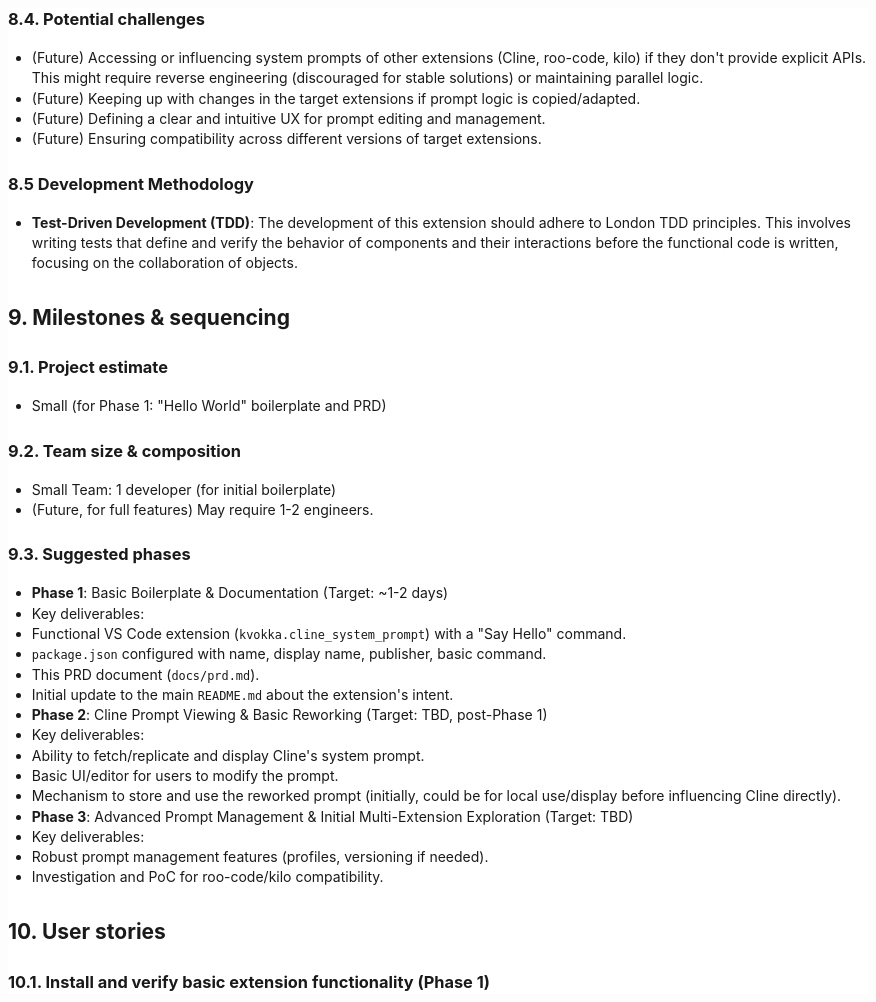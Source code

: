 ### 8.4. Potential challenges

- (Future) Accessing or influencing system prompts of other extensions (Cline, roo-code, kilo) if they don't provide explicit APIs. This might require reverse engineering (discouraged for stable solutions) or maintaining parallel logic.
- (Future) Keeping up with changes in the target extensions if prompt logic is copied/adapted.
- (Future) Defining a clear and intuitive UX for prompt editing and management.
- (Future) Ensuring compatibility across different versions of target extensions.

### 8.5 Development Methodology

- **Test-Driven Development (TDD)**: The development of this extension should adhere to London TDD principles. This involves writing tests that define and verify the behavior of components and their interactions before the functional code is written, focusing on the collaboration of objects.

## 9. Milestones & sequencing

### 9.1. Project estimate

- Small (for Phase 1: "Hello World" boilerplate and PRD)

### 9.2. Team size & composition

- Small Team: 1 developer (for initial boilerplate)
- (Future, for full features) May require 1-2 engineers.

### 9.3. Suggested phases

- **Phase 1**: Basic Boilerplate & Documentation (Target: ~1-2 days)
- Key deliverables:
- Functional VS Code extension (`kvokka.cline_system_prompt`) with a "Say Hello" command.
- `package.json` configured with name, display name, publisher, basic command.
- This PRD document (`docs/prd.md`).
- Initial update to the main `README.md` about the extension's intent.
- **Phase 2**: Cline Prompt Viewing & Basic Reworking (Target: TBD, post-Phase 1)
- Key deliverables:
- Ability to fetch/replicate and display Cline's system prompt.
- Basic UI/editor for users to modify the prompt.
- Mechanism to store and use the reworked prompt (initially, could be for local use/display before influencing Cline directly).
- **Phase 3**: Advanced Prompt Management & Initial Multi-Extension Exploration (Target: TBD)
- Key deliverables:
- Robust prompt management features (profiles, versioning if needed).
- Investigation and PoC for roo-code/kilo compatibility.

## 10. User stories

### 10.1. Install and verify basic extension functionality (Phase 1)
